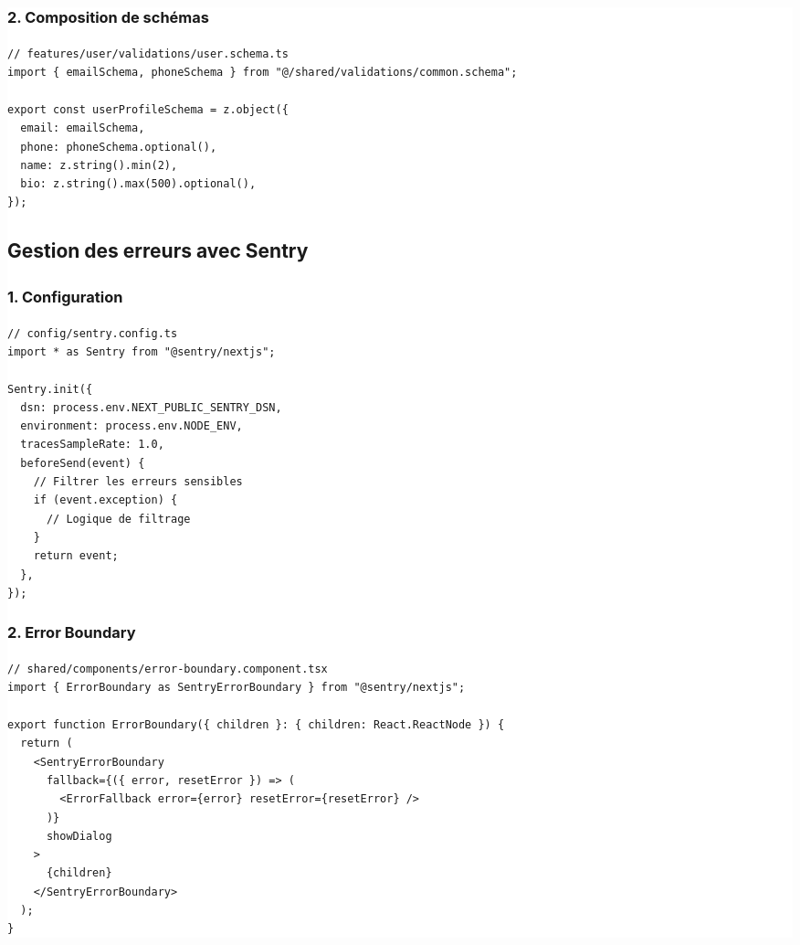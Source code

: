 ### 2. Composition de schémas

```tsx
// features/user/validations/user.schema.ts
import { emailSchema, phoneSchema } from "@/shared/validations/common.schema";

export const userProfileSchema = z.object({
  email: emailSchema,
  phone: phoneSchema.optional(),
  name: z.string().min(2),
  bio: z.string().max(500).optional(),
});
```

## Gestion des erreurs avec Sentry

### 1. Configuration

```tsx
// config/sentry.config.ts
import * as Sentry from "@sentry/nextjs";

Sentry.init({
  dsn: process.env.NEXT_PUBLIC_SENTRY_DSN,
  environment: process.env.NODE_ENV,
  tracesSampleRate: 1.0,
  beforeSend(event) {
    // Filtrer les erreurs sensibles
    if (event.exception) {
      // Logique de filtrage
    }
    return event;
  },
});
```

### 2. Error Boundary

```tsx
// shared/components/error-boundary.component.tsx
import { ErrorBoundary as SentryErrorBoundary } from "@sentry/nextjs";

export function ErrorBoundary({ children }: { children: React.ReactNode }) {
  return (
    <SentryErrorBoundary
      fallback={({ error, resetError }) => (
        <ErrorFallback error={error} resetError={resetError} />
      )}
      showDialog
    >
      {children}
    </SentryErrorBoundary>
  );
}
```
